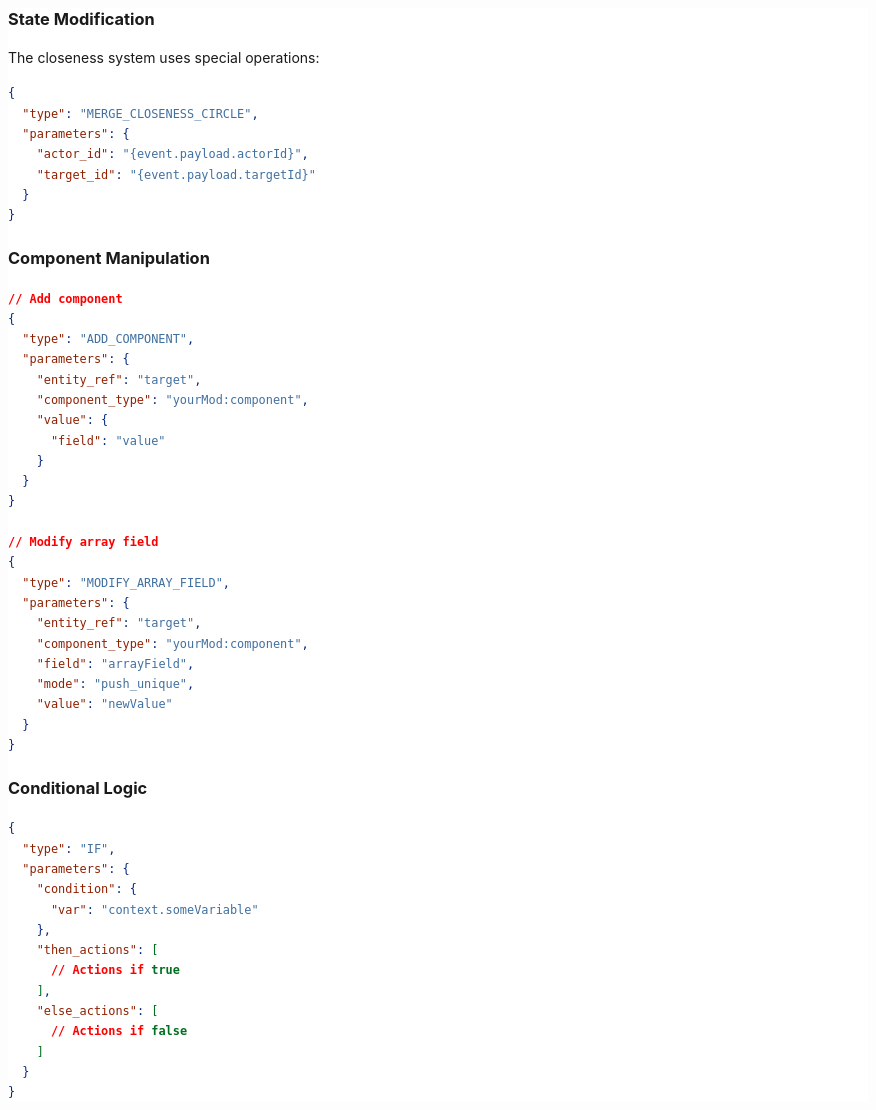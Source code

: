 ### State Modification

The closeness system uses special operations:

```json
{
  "type": "MERGE_CLOSENESS_CIRCLE",
  "parameters": {
    "actor_id": "{event.payload.actorId}",
    "target_id": "{event.payload.targetId}"
  }
}
```

### Component Manipulation

```json
// Add component
{
  "type": "ADD_COMPONENT",
  "parameters": {
    "entity_ref": "target",
    "component_type": "yourMod:component",
    "value": {
      "field": "value"
    }
  }
}

// Modify array field
{
  "type": "MODIFY_ARRAY_FIELD",
  "parameters": {
    "entity_ref": "target",
    "component_type": "yourMod:component",
    "field": "arrayField",
    "mode": "push_unique",
    "value": "newValue"
  }
}
```

### Conditional Logic

```json
{
  "type": "IF",
  "parameters": {
    "condition": {
      "var": "context.someVariable"
    },
    "then_actions": [
      // Actions if true
    ],
    "else_actions": [
      // Actions if false
    ]
  }
}
```
